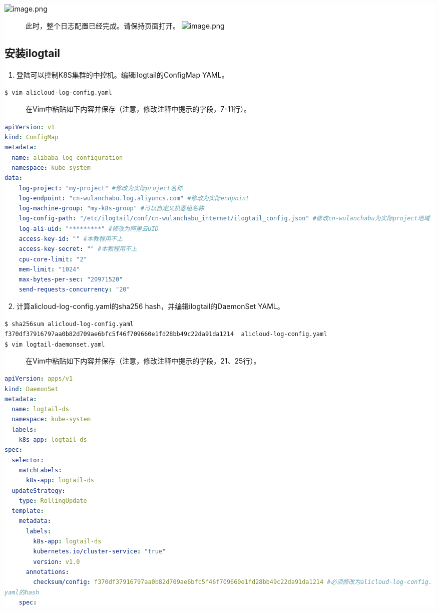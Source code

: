 <img src="https://cdn.nlark.com/yuque/0/2021/png/22577445/1640928315212-a2742dd6-b05d-4526-8706-d89dc259df61.png#clientId=u38ae2f00-0bbf-4&crop=0&crop=0&crop=1&crop=1&from=paste&height=458&id=scIzv&margin=%5Bobject%20Object%5D&name=image.png&originHeight=1292&originWidth=2398&originalType=binary&ratio=1&rotation=0&showTitle=false&size=634374&status=done&style=none&taskId=u06a025d5-088b-4656-b91a-97722442a14&title=&width=850" alt="image.png" width="850"/>

&emsp;&emsp;&emsp;此时，整个日志配置已经完成。请保持页面打开。
<img src="https://cdn.nlark.com/yuque/0/2021/png/22577445/1640928314475-e73d44c6-b612-4f26-ae92-601c09b98f01.png#clientId=u38ae2f00-0bbf-4&crop=0&crop=0&crop=1&crop=1&from=paste&height=113&id=c92on&margin=%5Bobject%20Object%5D&name=image.png&originHeight=272&originWidth=1448&originalType=binary&ratio=1&rotation=0&showTitle=false&size=158609&status=done&style=none&taskId=u68ab68b2-34c3-47af-85a8-02197b4bd2c&title=&width=600" alt="image.png" width="600"/>

## 安装ilogtail

1. 登陆可以控制K8S集群的中控机。编辑ilogtail的ConfigMap YAML。
```bash
$ vim alicloud-log-config.yaml
```
&emsp;&emsp;&emsp;在Vim中粘贴如下内容并保存（注意，修改注释中提示的字段，7-11行）。
```yaml
apiVersion: v1
kind: ConfigMap
metadata:
  name: alibaba-log-configuration
  namespace: kube-system
data:
    log-project: "my-project" #修改为实际project名称
    log-endpoint: "cn-wulanchabu.log.aliyuncs.com" #修改为实际endpoint
    log-machine-group: "my-k8s-group" #可以自定义机器组名称
    log-config-path: "/etc/ilogtail/conf/cn-wulanchabu_internet/ilogtail_config.json" #修改cn-wulanchabu为实际project地域
    log-ali-uid: "*********" #修改为阿里云UID
    access-key-id: "" #本教程用不上
    access-key-secret: "" #本教程用不上
    cpu-core-limit: "2"
    mem-limit: "1024"
    max-bytes-per-sec: "20971520"
    send-requests-concurrency: "20"
```

2. 计算alicloud-log-config.yaml的sha256 hash，并编辑ilogtail的DaemonSet YAML。
```bash
$ sha256sum alicloud-log-config.yaml
f370df37916797aa0b82d709ae6bfc5f46f709660e1fd28bb49c22da91da1214  alicloud-log-config.yaml
$ vim logtail-daemonset.yaml
```
&emsp;&emsp;&emsp;在Vim中粘贴如下内容并保存（注意，修改注释中提示的字段，21、25行）。
```yaml
apiVersion: apps/v1
kind: DaemonSet
metadata:
  name: logtail-ds
  namespace: kube-system
  labels:
    k8s-app: logtail-ds
spec:
  selector:
    matchLabels:
      k8s-app: logtail-ds
  updateStrategy:
    type: RollingUpdate
  template:
    metadata:
      labels:
        k8s-app: logtail-ds
        kubernetes.io/cluster-service: "true"
        version: v1.0
      annotations:
        checksum/config: f370df37916797aa0b82d709ae6bfc5f46f709660e1fd28bb49c22da91da1214 #必须修改为alicloud-log-config.yaml的hash
    spec:
```